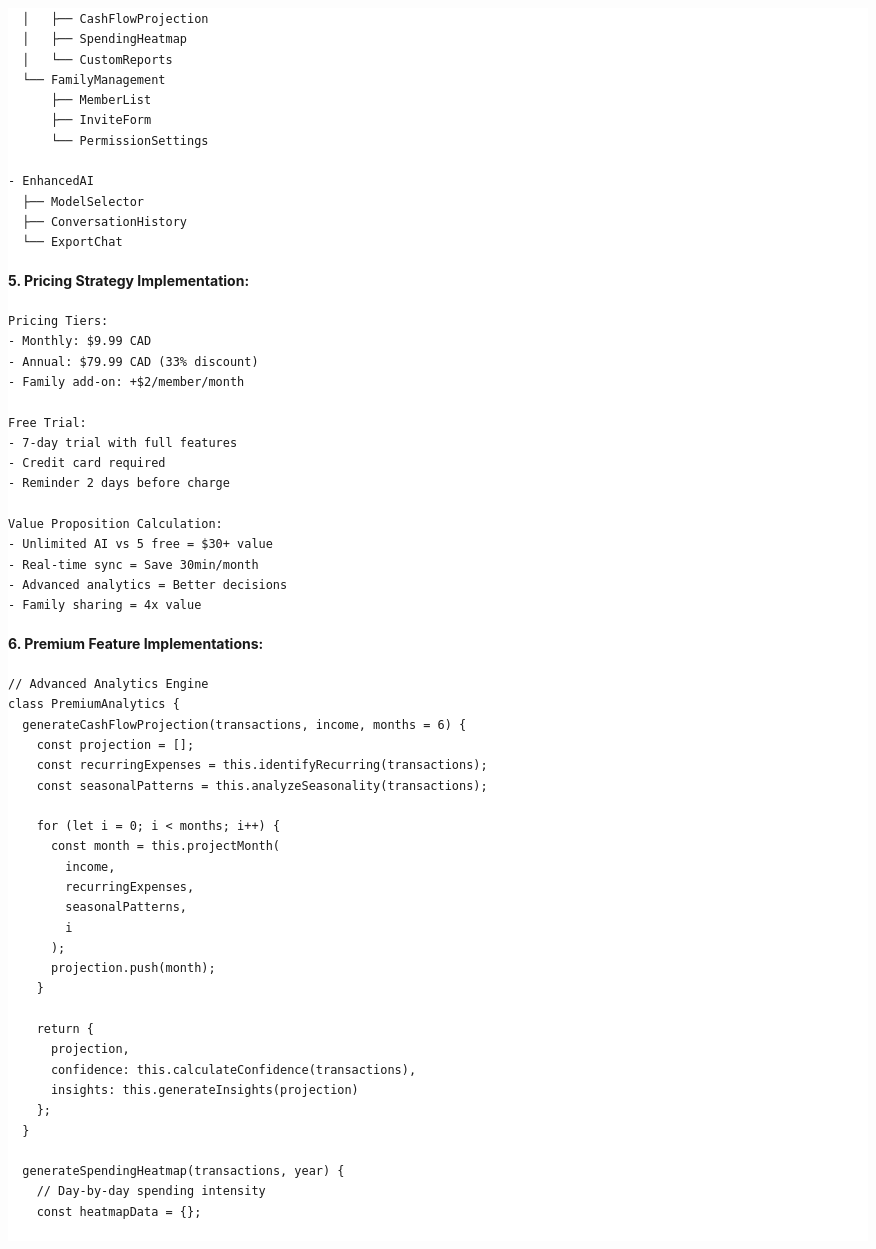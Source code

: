 ```
  │   ├── CashFlowProjection
  │   ├── SpendingHeatmap
  │   └── CustomReports
  └── FamilyManagement
      ├── MemberList
      ├── InviteForm
      └── PermissionSettings

- EnhancedAI
  ├── ModelSelector
  ├── ConversationHistory
  └── ExportChat
```

#### 5. Pricing Strategy Implementation:
```
Pricing Tiers:
- Monthly: $9.99 CAD
- Annual: $79.99 CAD (33% discount)
- Family add-on: +$2/member/month

Free Trial:
- 7-day trial with full features
- Credit card required
- Reminder 2 days before charge

Value Proposition Calculation:
- Unlimited AI vs 5 free = $30+ value
- Real-time sync = Save 30min/month
- Advanced analytics = Better decisions
- Family sharing = 4x value
```

#### 6. Premium Feature Implementations:

```
// Advanced Analytics Engine
class PremiumAnalytics {
  generateCashFlowProjection(transactions, income, months = 6) {
    const projection = [];
    const recurringExpenses = this.identifyRecurring(transactions);
    const seasonalPatterns = this.analyzeSeasonality(transactions);
    
    for (let i = 0; i < months; i++) {
      const month = this.projectMonth(
        income,
        recurringExpenses,
        seasonalPatterns,
        i
      );
      projection.push(month);
    }
    
    return {
      projection,
      confidence: this.calculateConfidence(transactions),
      insights: this.generateInsights(projection)
    };
  }
  
  generateSpendingHeatmap(transactions, year) {
    // Day-by-day spending intensity
    const heatmapData = {};
    
```